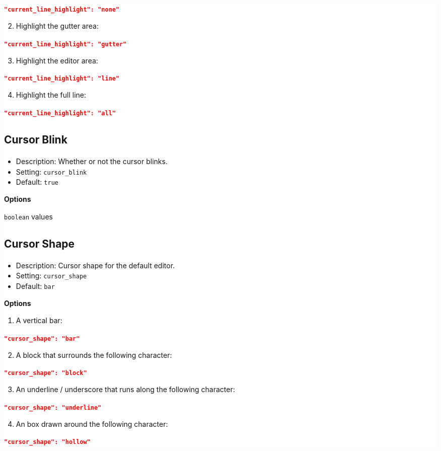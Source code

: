 ```json
"current_line_highlight": "none"
```

2. Highlight the gutter area:

```json
"current_line_highlight": "gutter"
```

3. Highlight the editor area:

```json
"current_line_highlight": "line"
```

4. Highlight the full line:

```json
"current_line_highlight": "all"
```

## Cursor Blink

- Description: Whether or not the cursor blinks.
- Setting: `cursor_blink`
- Default: `true`

**Options**

`boolean` values

## Cursor Shape

- Description: Cursor shape for the default editor.
- Setting: `cursor_shape`
- Default: `bar`

**Options**

1. A vertical bar:

```json
"cursor_shape": "bar"
```

2. A block that surrounds the following character:

```json
"cursor_shape": "block"
```

3. An underline / underscore that runs along the following character:

```json
"cursor_shape": "underline"
```

4. An box drawn around the following character:

```json
"cursor_shape": "hollow"
```
